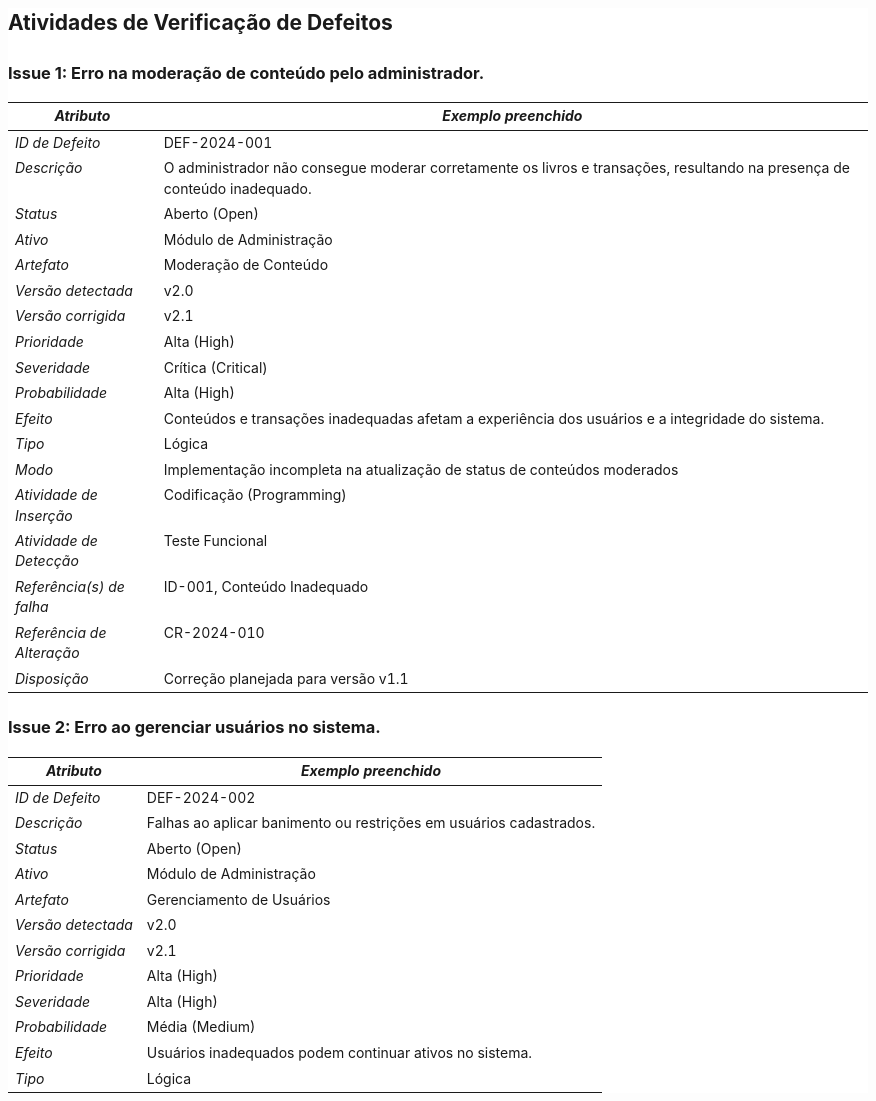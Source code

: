 ## Atividades de Verificação de Defeitos

### Issue 1: Erro na moderação de conteúdo pelo administrador.

| *Atributo*            | *Exemplo preenchido*                                                                 |
|-------------------------|----------------------------------------------------------------------------------------|
| *ID de Defeito*        | DEF-2024-001                                                                           |
| *Descrição*            | O administrador não consegue moderar corretamente os livros e transações, resultando na presença de conteúdo inadequado. |
| *Status*               | Aberto (Open)                                                                          |
| *Ativo*                | Módulo de Administração                                                                |
| *Artefato*             | Moderação de Conteúdo                                                                  |
| *Versão detectada*     | v2.0                                                                                   |
| *Versão corrigida*     | v2.1                                                                                   |
| *Prioridade*           | Alta (High)                                                                            |
| *Severidade*           | Crítica (Critical)                                                                     |
| *Probabilidade*        | Alta (High)                                                                            |
| *Efeito*               | Conteúdos e transações inadequadas afetam a experiência dos usuários e a integridade do sistema. |
| *Tipo*                 | Lógica                                                                                 |
| *Modo*                 | Implementação incompleta na atualização de status de conteúdos moderados               |
| *Atividade de Inserção*| Codificação (Programming)                                                              |
| *Atividade de Detecção*| Teste Funcional                                                                        |
| *Referência(s) de falha*| ID-001, Conteúdo Inadequado                                                           |
| *Referência de Alteração*| CR-2024-010                                                                         |
| *Disposição*           | Correção planejada para versão v1.1                                                    |

### Issue 2: Erro ao gerenciar usuários no sistema.

| *Atributo*            | *Exemplo preenchido*                                                                 |
|-------------------------|----------------------------------------------------------------------------------------|
| *ID de Defeito*        | DEF-2024-002                                                                           |
| *Descrição*            | Falhas ao aplicar banimento ou restrições em usuários cadastrados.                     |
| *Status*               | Aberto (Open)                                                                          |
| *Ativo*                | Módulo de Administração                                                                |
| *Artefato*             | Gerenciamento de Usuários                                                              |
| *Versão detectada*     | v2.0                                                                                   |
| *Versão corrigida*     | v2.1                                                                                   |
| *Prioridade*           | Alta (High)                                                                            |
| *Severidade*           | Alta (High)                                                                            |
| *Probabilidade*        | Média (Medium)                                                                         |
| *Efeito*               | Usuários inadequados podem continuar ativos no sistema.                                |
| *Tipo*                 | Lógica                                                                                 |